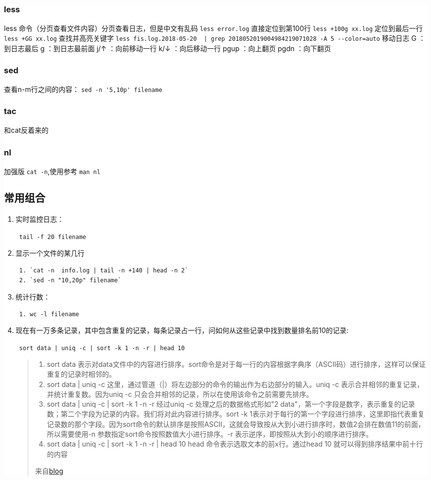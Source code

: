 ### less
less 命令（分页查看文件内容）分页查看日志，但是中文有乱码
`less error.log`
直接定位到第100行
`less +100g xx.log`
定位到最后一行
`less +GG xx.log`
查找并高亮关键字
`less fis.log.2018-05-20  | grep 2018052019004984219071028 -A 5 --color=auto`
移动日志
    G ：到日志最后
    g ：到日志最前面
    j/↑ ：向前移动一行
    k/↓ ：向后移动一行
    pgup ：向上翻页
    pgdn ：向下翻页


### sed

查看n-m行之间的内容： `sed -n '5,10p' filename `

### tac
    
和cat反着来的

### nl
    
加强版 `cat -n`,使用参考 `man nl`


## 常用组合

1. 实时监控日志：
    
        tail -f 20 filename

2. 显示一个文件的某几行

        1. `cat -n  info.log | tail -n +140 | head -n 2`
        2. `sed -n "10,20p" filename`

3. 统计行数：

        1. wc -l filename

4. 现在有一万多条记录，其中包含重复的记录，每条记录占一行，问如何从这些记录中找到数量排名前10的记录:

        sort data | uniq -c | sort -k 1 -n -r | head 10

    > 1) sort data
    >    表示对data文件中的内容进行排序。sort命令是对于每一行的内容根据字典序（ASCII码）进行排序，这样可以保证重复的记录时相邻的。
    > 2) sort data | uniq -c
    >    这里，通过管道（|）将左边部分的命令的输出作为右边部分的输入。uniq -c 表示合并相邻的重复记录，并统计重复数。因为uniq -c 只会合并相邻的记录，所以在使用该命令之前需要先排序。
    > 3) sort data | uniq -c | sort -k 1 -n -r
    >    经过uniq -c 处理之后的数据格式形如"2 data"，第一个字段是数字，表示重复的记录数；第二个字段为记录的内容。我们将对此内容进行排序。sort -k 1表示对于每行的第一个字段进行排序，这里即指代表重复记录数的那个字段。因为sort命令的默认排序是按照ASCII，这就会导致按从大到小进行排序时，数值2会排在数值11的前面，所以需要使用-n 参数指定sort命令按照数值大小进行排序。-r 表示逆序，即按照从大到小的顺序进行排序。
    > 4) sort data | uniq -c | sort -k 1 -n -r | head 10
        head 命令表示选取文本的前x行。通过head 10 就可以得到排序结果中前十行的内容
    > 
    > 来自[blog](http://eriol.iteye.com/blog/870641)